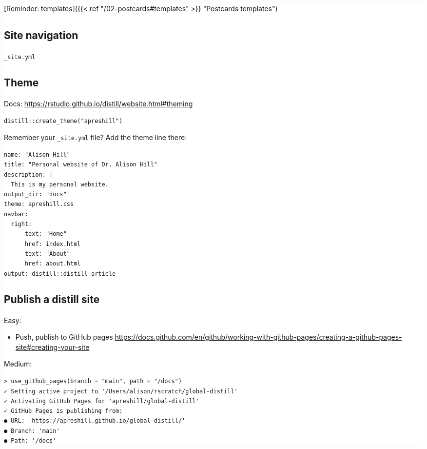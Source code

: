 [Reminder: templates]({{< ref "/02-postcards#templates" >}} "Postcards templates")


## Site navigation

`_site.yml`

## Theme

Docs: <https://rstudio.github.io/distill/website.html#theming>

    distill::create_theme("apreshill")

Remember your `_site.yml` file? Add the theme line there:

``` {.yaml}
name: "Alison Hill"
title: "Personal website of Dr. Alison Hill"
description: |
  This is my personal website.
output_dir: "docs"
theme: apreshill.css
navbar:
  right:
    - text: "Home"
      href: index.html
    - text: "About"
      href: about.html
output: distill::distill_article
```

## Publish a distill site

Easy:

-   Push, publish to GitHub pages <https://docs.github.com/en/github/working-with-github-pages/creating-a-github-pages-site#creating-your-site>

Medium:

```
> use_github_pages(branch = "main", path = "/docs")
✓ Setting active project to '/Users/alison/rscratch/global-distill'
✓ Activating GitHub Pages for 'apreshill/global-distill'
✓ GitHub Pages is publishing from:
● URL: 'https://apreshill.github.io/global-distill/'
● Branch: 'main'
● Path: '/docs'
```
